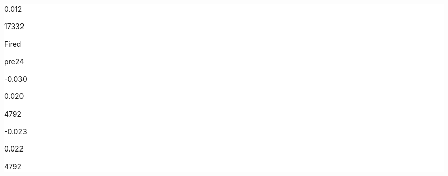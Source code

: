 0.012

</td>

<td style="text-align:right;">

17332

</td>

</tr>

<tr>

<td style="text-align:left;vertical-align: top !important;" rowspan="9">

Fired

</td>

<td style="text-align:left;">

pre24

</td>

<td style="text-align:right;">

\-0.030

</td>

<td style="text-align:right;">

0.020

</td>

<td style="text-align:right;">

4792

</td>

<td style="text-align:right;">

\-0.023

</td>

<td style="text-align:right;">

0.022

</td>

<td style="text-align:right;">

4792

</td>

</tr>

<tr>
